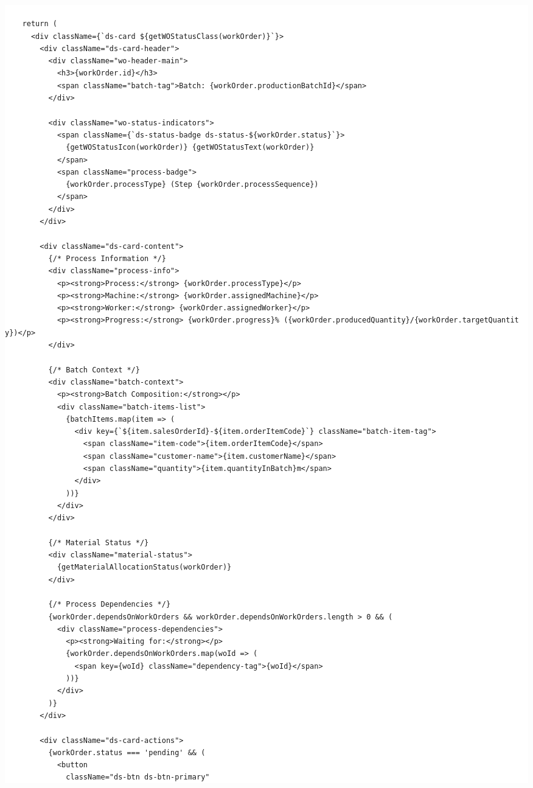 ```tsx

    return (
      <div className={`ds-card ${getWOStatusClass(workOrder)}`}>
        <div className="ds-card-header">
          <div className="wo-header-main">
            <h3>{workOrder.id}</h3>
            <span className="batch-tag">Batch: {workOrder.productionBatchId}</span>
          </div>
          
          <div className="wo-status-indicators">
            <span className={`ds-status-badge ds-status-${workOrder.status}`}>
              {getWOStatusIcon(workOrder)} {getWOStatusText(workOrder)}
            </span>
            <span className="process-badge">
              {workOrder.processType} (Step {workOrder.processSequence})
            </span>
          </div>
        </div>

        <div className="ds-card-content">
          {/* Process Information */}
          <div className="process-info">
            <p><strong>Process:</strong> {workOrder.processType}</p>
            <p><strong>Machine:</strong> {workOrder.assignedMachine}</p>
            <p><strong>Worker:</strong> {workOrder.assignedWorker}</p>
            <p><strong>Progress:</strong> {workOrder.progress}% ({workOrder.producedQuantity}/{workOrder.targetQuantity})</p>
          </div>

          {/* Batch Context */}
          <div className="batch-context">
            <p><strong>Batch Composition:</strong></p>
            <div className="batch-items-list">
              {batchItems.map(item => (
                <div key={`${item.salesOrderId}-${item.orderItemCode}`} className="batch-item-tag">
                  <span className="item-code">{item.orderItemCode}</span>
                  <span className="customer-name">{item.customerName}</span>
                  <span className="quantity">{item.quantityInBatch}m</span>
                </div>
              ))}
            </div>
          </div>

          {/* Material Status */}
          <div className="material-status">
            {getMaterialAllocationStatus(workOrder)}
          </div>

          {/* Process Dependencies */}
          {workOrder.dependsOnWorkOrders && workOrder.dependsOnWorkOrders.length > 0 && (
            <div className="process-dependencies">
              <p><strong>Waiting for:</strong></p>
              {workOrder.dependsOnWorkOrders.map(woId => (
                <span key={woId} className="dependency-tag">{woId}</span>
              ))}
            </div>
          )}
        </div>

        <div className="ds-card-actions">
          {workOrder.status === 'pending' && (
            <button 
              className="ds-btn ds-btn-primary"
```